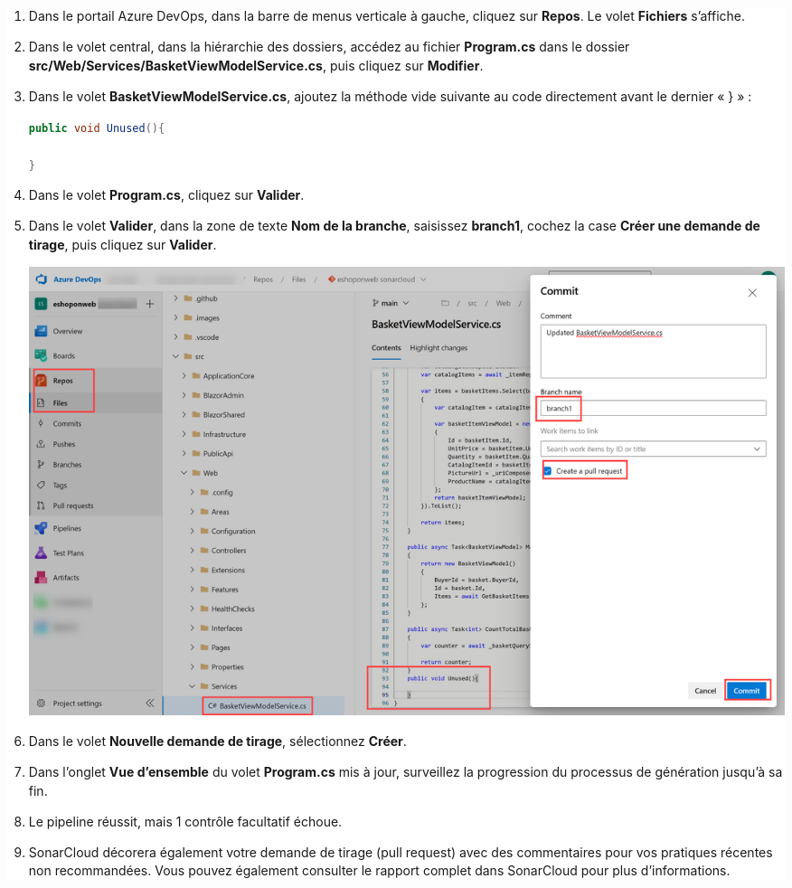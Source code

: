 1. Dans le portail Azure DevOps, dans la barre de menus verticale à gauche, cliquez sur **Repos**. Le volet **Fichiers** s’affiche.
1. Dans le volet central, dans la hiérarchie des dossiers, accédez au fichier **Program.cs** dans le dossier **src/Web/Services/BasketViewModelService.cs**, puis cliquez sur **Modifier**.
1. Dans le volet **BasketViewModelService.cs**, ajoutez la méthode vide suivante au code directement avant le dernier « } » :

    ```csharp
    public void Unused(){

    }
    ```

1. Dans le volet **Program.cs**, cliquez sur **Valider**.
1. Dans le volet **Valider**, dans la zone de texte **Nom de la branche**, saisissez **branch1**, cochez la case **Créer une demande de tirage**, puis cliquez sur **Valider**.

    ![Valider la demande de tirage](images/sonar-pr-commit.png)

1. Dans le volet **Nouvelle demande de tirage**, sélectionnez **Créer**.
1. Dans l’onglet **Vue d’ensemble** du volet **Program.cs** mis à jour, surveillez la progression du processus de génération jusqu’à sa fin. 
1. Le pipeline réussit, mais 1 contrôle facultatif échoue.
1. SonarCloud décorera également votre demande de tirage (pull request) avec des commentaires pour vos pratiques récentes non recommandées. Vous pouvez également consulter le rapport complet dans SonarCloud pour plus d’informations.
